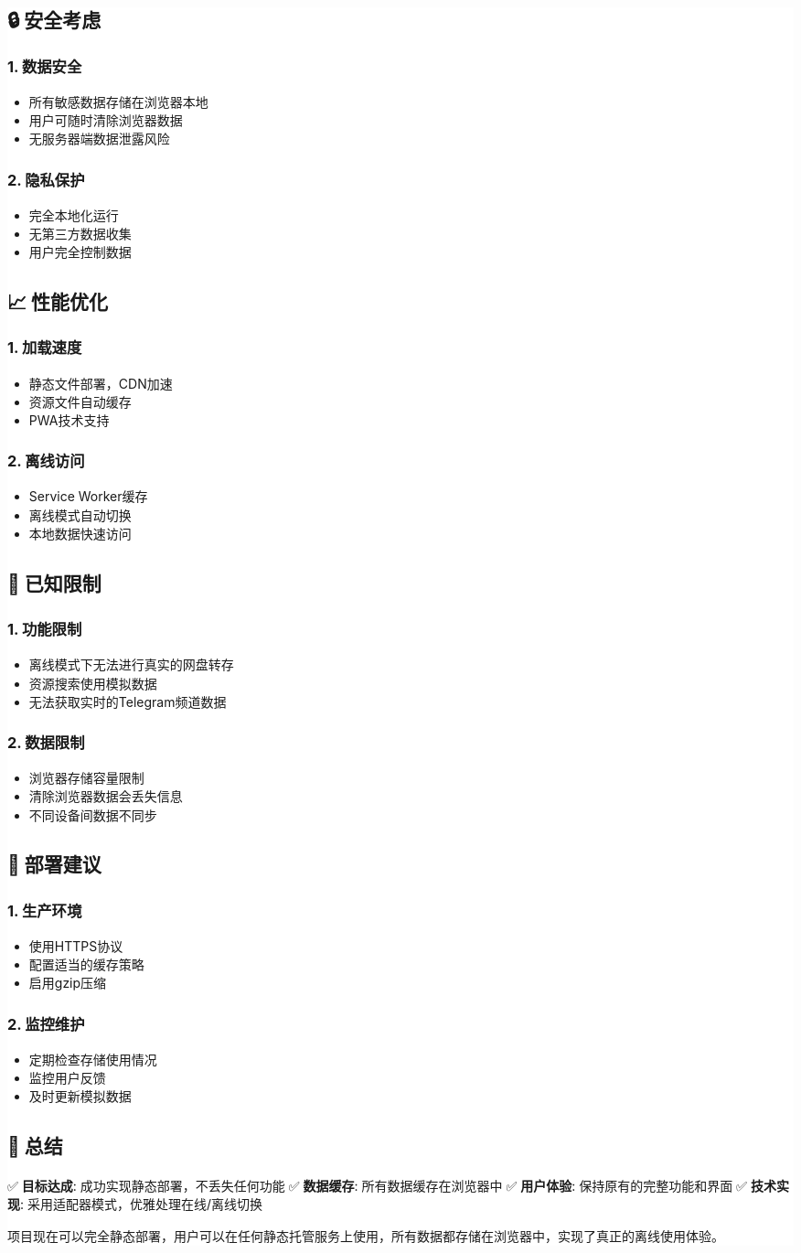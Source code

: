 ## 🔒 安全考虑

### 1. 数据安全
- 所有敏感数据存储在浏览器本地
- 用户可随时清除浏览器数据
- 无服务器端数据泄露风险

### 2. 隐私保护
- 完全本地化运行
- 无第三方数据收集
- 用户完全控制数据

## 📈 性能优化

### 1. 加载速度
- 静态文件部署，CDN加速
- 资源文件自动缓存
- PWA技术支持

### 2. 离线访问
- Service Worker缓存
- 离线模式自动切换
- 本地数据快速访问

## 🐛 已知限制

### 1. 功能限制
- 离线模式下无法进行真实的网盘转存
- 资源搜索使用模拟数据
- 无法获取实时的Telegram频道数据

### 2. 数据限制
- 浏览器存储容量限制
- 清除浏览器数据会丢失信息
- 不同设备间数据不同步

## 🚀 部署建议

### 1. 生产环境
- 使用HTTPS协议
- 配置适当的缓存策略
- 启用gzip压缩

### 2. 监控维护
- 定期检查存储使用情况
- 监控用户反馈
- 及时更新模拟数据

## 📝 总结

✅ **目标达成**: 成功实现静态部署，不丢失任何功能
✅ **数据缓存**: 所有数据缓存在浏览器中
✅ **用户体验**: 保持原有的完整功能和界面
✅ **技术实现**: 采用适配器模式，优雅处理在线/离线切换

项目现在可以完全静态部署，用户可以在任何静态托管服务上使用，所有数据都存储在浏览器中，实现了真正的离线使用体验。 